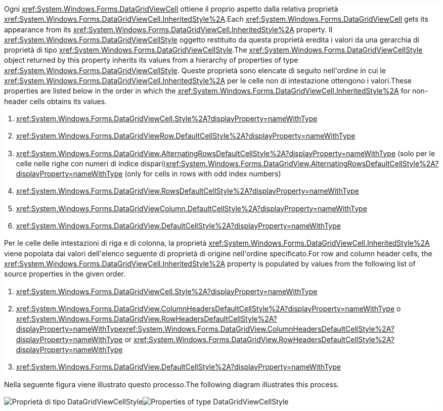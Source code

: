  <span data-ttu-id="bdaae-151">Ogni <xref:System.Windows.Forms.DataGridViewCell> ottiene il proprio aspetto dalla relativa proprietà <xref:System.Windows.Forms.DataGridViewCell.InheritedStyle%2A>.</span><span class="sxs-lookup"><span data-stu-id="bdaae-151">Each <xref:System.Windows.Forms.DataGridViewCell> gets its appearance from its <xref:System.Windows.Forms.DataGridViewCell.InheritedStyle%2A> property.</span></span> <span data-ttu-id="bdaae-152">Il <xref:System.Windows.Forms.DataGridViewCellStyle> oggetto restituito da questa proprietà eredita i valori da una gerarchia di proprietà di tipo <xref:System.Windows.Forms.DataGridViewCellStyle>.</span><span class="sxs-lookup"><span data-stu-id="bdaae-152">The <xref:System.Windows.Forms.DataGridViewCellStyle> object returned by this property inherits its values from a hierarchy of properties of type <xref:System.Windows.Forms.DataGridViewCellStyle>.</span></span> <span data-ttu-id="bdaae-153">Queste proprietà sono elencate di seguito nell'ordine in cui le <xref:System.Windows.Forms.DataGridViewCell.InheritedStyle%2A> per le celle non di intestazione ottengono i valori.</span><span class="sxs-lookup"><span data-stu-id="bdaae-153">These properties are listed below in the order in which the <xref:System.Windows.Forms.DataGridViewCell.InheritedStyle%2A> for non-header cells obtains its values.</span></span>  
  
1. <xref:System.Windows.Forms.DataGridViewCell.Style%2A?displayProperty=nameWithType>  
  
2. <xref:System.Windows.Forms.DataGridViewRow.DefaultCellStyle%2A?displayProperty=nameWithType>  
  
3. <span data-ttu-id="bdaae-154"><xref:System.Windows.Forms.DataGridView.AlternatingRowsDefaultCellStyle%2A?displayProperty=nameWithType> (solo per le celle nelle righe con numeri di indice dispari)</span><span class="sxs-lookup"><span data-stu-id="bdaae-154"><xref:System.Windows.Forms.DataGridView.AlternatingRowsDefaultCellStyle%2A?displayProperty=nameWithType> (only for cells in rows with odd index numbers)</span></span>  
  
4. <xref:System.Windows.Forms.DataGridView.RowsDefaultCellStyle%2A?displayProperty=nameWithType>  
  
5. <xref:System.Windows.Forms.DataGridViewColumn.DefaultCellStyle%2A?displayProperty=nameWithType>  
  
6. <xref:System.Windows.Forms.DataGridView.DefaultCellStyle%2A?displayProperty=nameWithType>  
  
 <span data-ttu-id="bdaae-155">Per le celle delle intestazioni di riga e di colonna, la proprietà <xref:System.Windows.Forms.DataGridViewCell.InheritedStyle%2A> viene popolata dai valori dell'elenco seguente di proprietà di origine nell'ordine specificato.</span><span class="sxs-lookup"><span data-stu-id="bdaae-155">For row and column header cells, the <xref:System.Windows.Forms.DataGridViewCell.InheritedStyle%2A> property is populated by values from the following list of source properties in the given order.</span></span>  
  
1. <xref:System.Windows.Forms.DataGridViewCell.Style%2A?displayProperty=nameWithType>  
  
2. <span data-ttu-id="bdaae-156"><xref:System.Windows.Forms.DataGridView.ColumnHeadersDefaultCellStyle%2A?displayProperty=nameWithType> o <xref:System.Windows.Forms.DataGridView.RowHeadersDefaultCellStyle%2A?displayProperty=nameWithType></span><span class="sxs-lookup"><span data-stu-id="bdaae-156"><xref:System.Windows.Forms.DataGridView.ColumnHeadersDefaultCellStyle%2A?displayProperty=nameWithType> or <xref:System.Windows.Forms.DataGridView.RowHeadersDefaultCellStyle%2A?displayProperty=nameWithType></span></span>  
  
3. <xref:System.Windows.Forms.DataGridView.DefaultCellStyle%2A?displayProperty=nameWithType>  
  
 <span data-ttu-id="bdaae-157">Nella seguente figura viene illustrato questo processo.</span><span class="sxs-lookup"><span data-stu-id="bdaae-157">The following diagram illustrates this process.</span></span>  
  
 <span data-ttu-id="bdaae-158">![Proprietà di tipo DataGridViewCellStyle](./media/cell-styles-in-the-windows-forms-datagridview-control/datagridviewcells-inheritance-diagram.gif "Diagramma di ereditarietà DataGridViewCells")</span><span class="sxs-lookup"><span data-stu-id="bdaae-158">![Properties of type DataGridViewCellStyle](./media/cell-styles-in-the-windows-forms-datagridview-control/datagridviewcells-inheritance-diagram.gif "DataGridViewCells inheritance diagram")</span></span>  
  